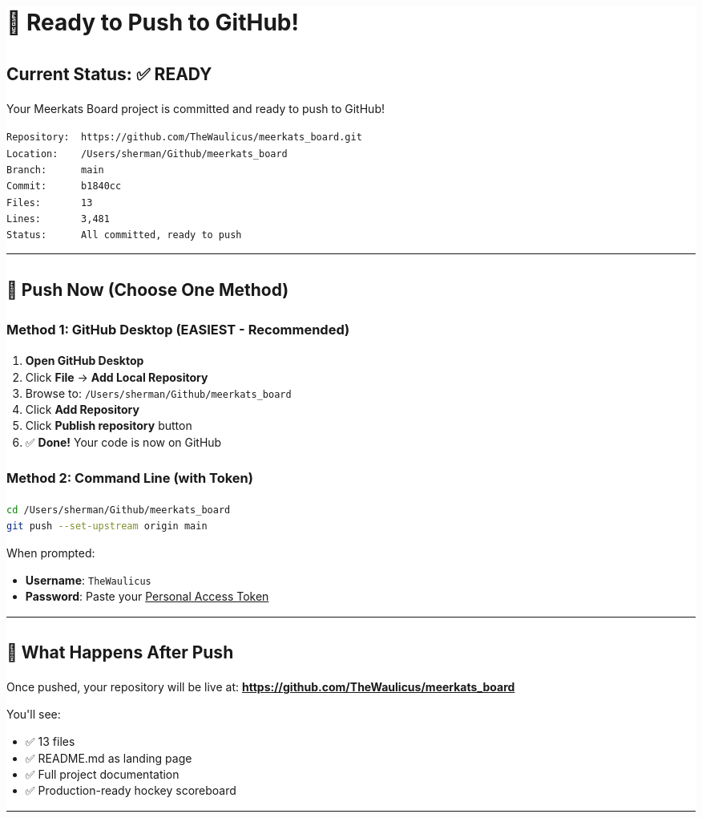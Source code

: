# 🚀 Ready to Push to GitHub!

## Current Status: ✅ READY

Your Meerkats Board project is committed and ready to push to GitHub!

```
Repository:  https://github.com/TheWaulicus/meerkats_board.git
Location:    /Users/sherman/Github/meerkats_board
Branch:      main
Commit:      b1840cc
Files:       13
Lines:       3,481
Status:      All committed, ready to push
```

---

## 🎯 Push Now (Choose One Method)

### Method 1: GitHub Desktop (EASIEST - Recommended)

1. **Open GitHub Desktop**
2. Click **File** → **Add Local Repository**
3. Browse to: `/Users/sherman/Github/meerkats_board`
4. Click **Add Repository**
5. Click **Publish repository** button
6. ✅ **Done!** Your code is now on GitHub

### Method 2: Command Line (with Token)

```bash
cd /Users/sherman/Github/meerkats_board
git push --set-upstream origin main
```

When prompted:
- **Username**: `TheWaulicus`
- **Password**: Paste your [Personal Access Token](https://github.com/settings/tokens)

---

## 🎉 What Happens After Push

Once pushed, your repository will be live at:
**https://github.com/TheWaulicus/meerkats_board**

You'll see:
- ✅ 13 files
- ✅ README.md as landing page
- ✅ Full project documentation
- ✅ Production-ready hockey scoreboard

---